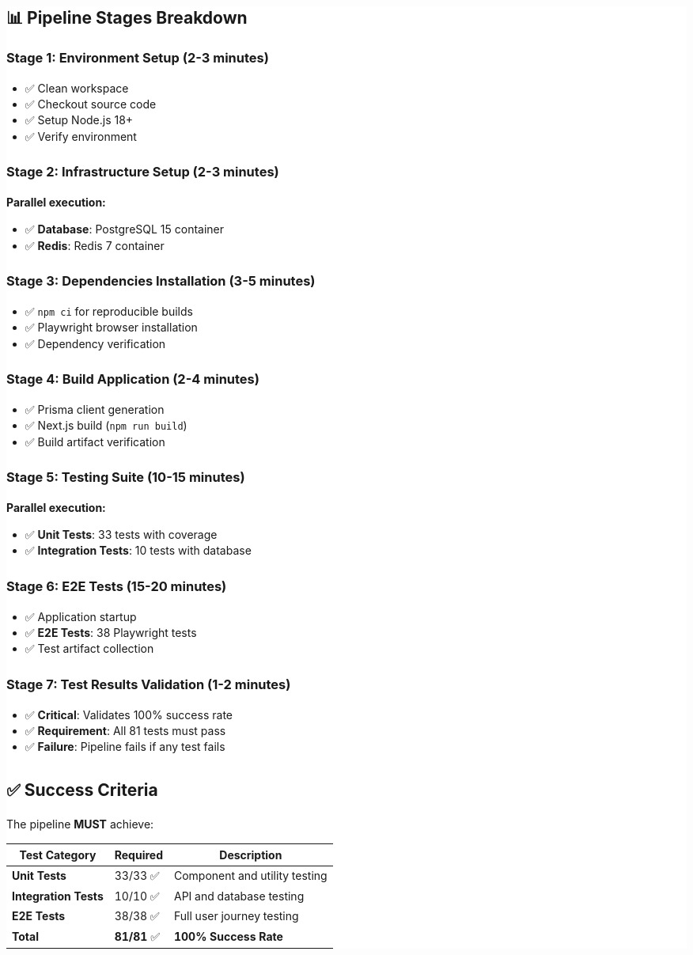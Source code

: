 ## 📊 Pipeline Stages Breakdown

### Stage 1: Environment Setup (2-3 minutes)
- ✅ Clean workspace
- ✅ Checkout source code
- ✅ Setup Node.js 18+
- ✅ Verify environment

### Stage 2: Infrastructure Setup (2-3 minutes)
**Parallel execution:**
- ✅ **Database**: PostgreSQL 15 container
- ✅ **Redis**: Redis 7 container

### Stage 3: Dependencies Installation (3-5 minutes)
- ✅ `npm ci` for reproducible builds
- ✅ Playwright browser installation
- ✅ Dependency verification

### Stage 4: Build Application (2-4 minutes)
- ✅ Prisma client generation
- ✅ Next.js build (`npm run build`)
- ✅ Build artifact verification

### Stage 5: Testing Suite (10-15 minutes)
**Parallel execution:**
- ✅ **Unit Tests**: 33 tests with coverage
- ✅ **Integration Tests**: 10 tests with database

### Stage 6: E2E Tests (15-20 minutes)
- ✅ Application startup
- ✅ **E2E Tests**: 38 Playwright tests
- ✅ Test artifact collection

### Stage 7: Test Results Validation (1-2 minutes)
- ✅ **Critical**: Validates 100% success rate
- ✅ **Requirement**: All 81 tests must pass
- ✅ **Failure**: Pipeline fails if any test fails

## ✅ Success Criteria

The pipeline **MUST** achieve:

| Test Category | Required | Description |
|---------------|----------|-------------|
| **Unit Tests** | 33/33 ✅ | Component and utility testing |
| **Integration Tests** | 10/10 ✅ | API and database testing |
| **E2E Tests** | 38/38 ✅ | Full user journey testing |
| **Total** | **81/81** ✅ | **100% Success Rate** |
